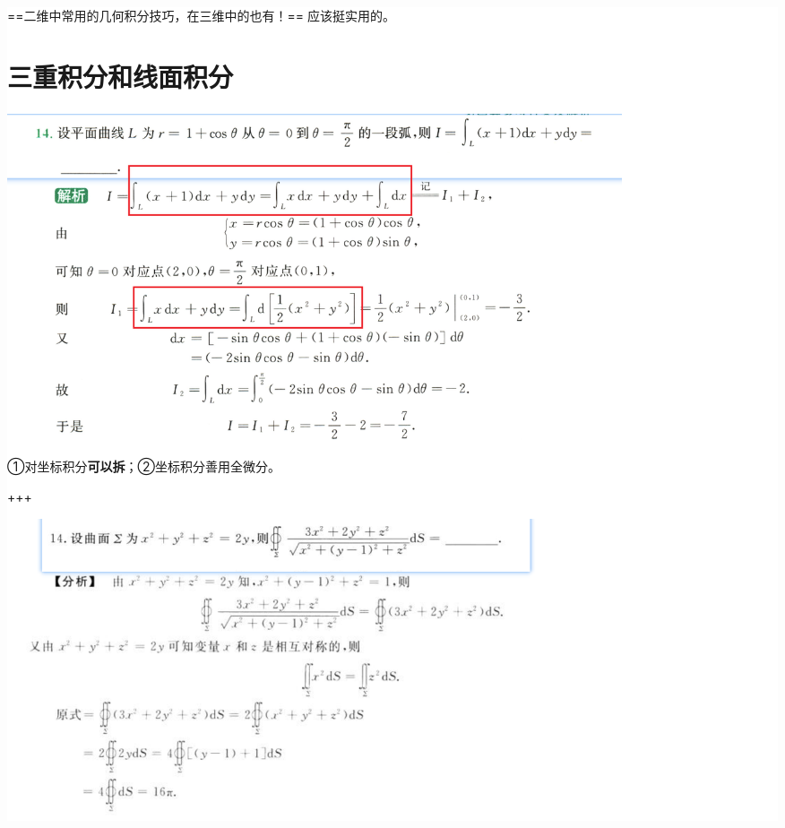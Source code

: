 
==二维中常用的几何积分技巧，在三维中的也有！== 应该挺实用的。

# 三重积分和线面积分

<img src="assets/高数错题集/image-20241115211218759.png" style="zoom:67%;" />

①对坐标积分**可以拆**；②坐标积分善用全微分。

+++

<img src="assets/高数错题集/image-20241119195847410.png" style="zoom: 60%;" />
